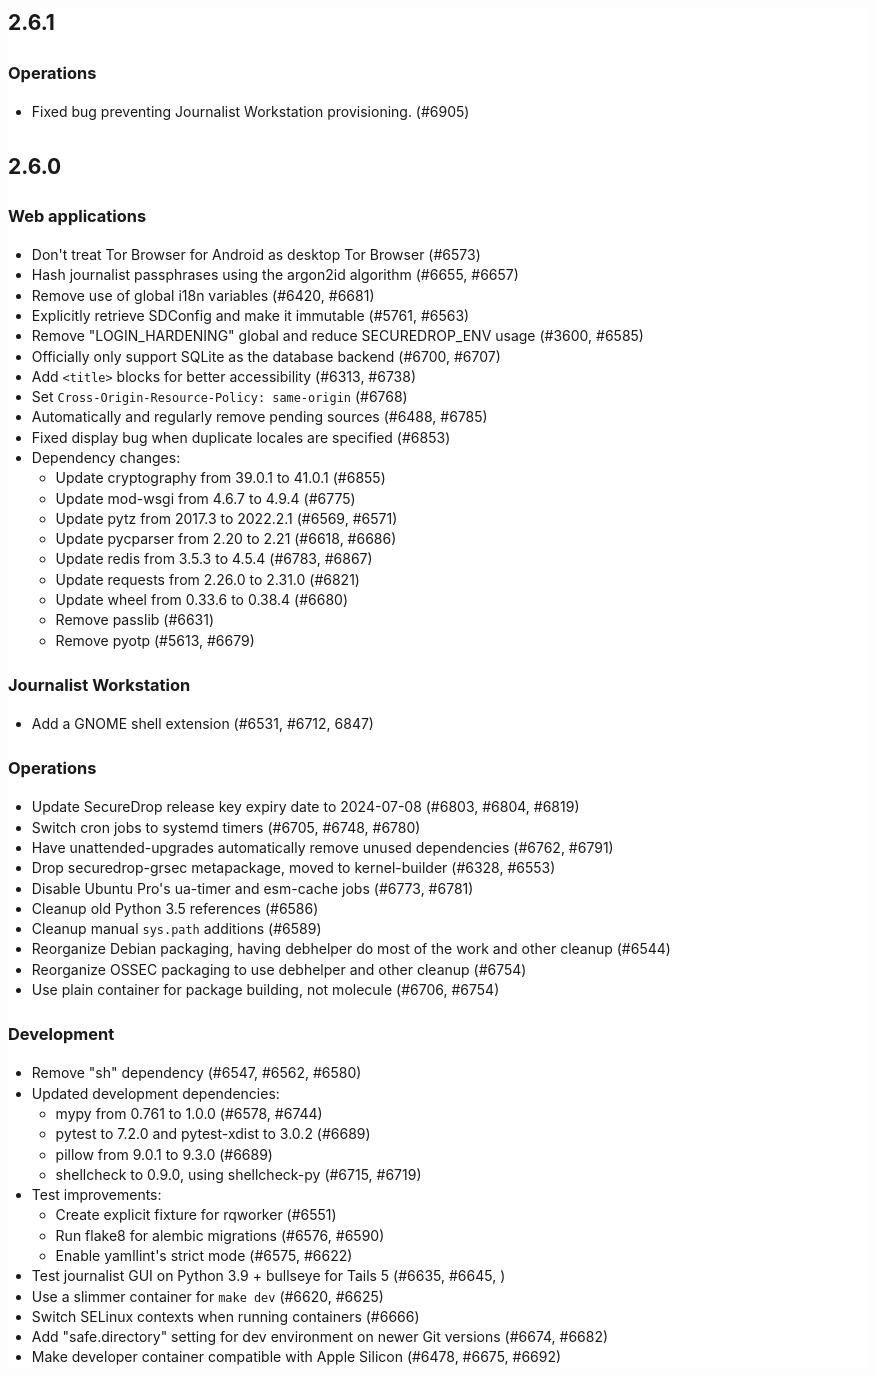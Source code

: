 ## 2.6.1

### Operations

* Fixed bug preventing Journalist Workstation provisioning. (#6905)

## 2.6.0

### Web applications
* Don't treat Tor Browser for Android as desktop Tor Browser (#6573)
* Hash journalist passphrases using the argon2id algorithm (#6655, #6657)
* Remove use of global i18n variables (#6420, #6681)
* Explicitly retrieve SDConfig and make it immutable (#5761, #6563)
* Remove "LOGIN_HARDENING" global and reduce SECUREDROP_ENV usage (#3600, #6585)
* Officially only support SQLite as the database backend (#6700, #6707)
* Add `<title>` blocks for better accessibility (#6313, #6738)
* Set `Cross-Origin-Resource-Policy: same-origin` (#6768)
* Automatically and regularly remove pending sources (#6488, #6785)
* Fixed display bug when duplicate locales are specified (#6853)
* Dependency changes:
  * Update cryptography from 39.0.1 to 41.0.1 (#6855)
  * Update mod-wsgi from 4.6.7 to 4.9.4 (#6775)
  * Update pytz from 2017.3 to 2022.2.1 (#6569, #6571)
  * Update pycparser from 2.20 to 2.21 (#6618, #6686)
  * Update redis from 3.5.3 to 4.5.4 (#6783, #6867)
  * Update requests from 2.26.0 to 2.31.0 (#6821)
  * Update wheel from 0.33.6 to 0.38.4 (#6680)
  * Remove passlib (#6631)
  * Remove pyotp (#5613, #6679)

### Journalist Workstation
* Add a GNOME shell extension (#6531, #6712, 6847)

### Operations
* Update SecureDrop release key expiry date to 2024-07-08 (#6803, #6804, #6819)
* Switch cron jobs to systemd timers (#6705, #6748, #6780)
* Have unattended-upgrades automatically remove unused dependencies (#6762, #6791)
* Drop securedrop-grsec metapackage, moved to kernel-builder (#6328, #6553)
* Disable Ubuntu Pro's ua-timer and esm-cache jobs (#6773, #6781)
* Cleanup old Python 3.5 references (#6586)
* Cleanup manual `sys.path` additions (#6589)
* Reorganize Debian packaging, having debhelper do most of the work and other cleanup (#6544)
* Reorganize OSSEC packaging to use debhelper and other cleanup (#6754)
* Use plain container for package building, not molecule (#6706, #6754)

### Development
* Remove "sh" dependency (#6547, #6562, #6580)
* Updated development dependencies:
  * mypy from 0.761 to 1.0.0 (#6578, #6744)
  * pytest to 7.2.0 and pytest-xdist to 3.0.2 (#6689)
  * pillow from 9.0.1 to 9.3.0 (#6689)
  * shellcheck to 0.9.0, using shellcheck-py (#6715, #6719)
* Test improvements:
  * Create explicit fixture for rqworker (#6551)
  * Run flake8 for alembic migrations (#6576, #6590)
  * Enable yamllint's strict mode (#6575, #6622)
* Test journalist GUI on Python 3.9 + bullseye for Tails 5 (#6635, #6645, )
* Use a slimmer container for `make dev` (#6620, #6625)
* Switch SELinux contexts when running containers (#6666)
* Add "safe.directory" setting for dev environment on newer Git versions (#6674, #6682)
* Make developer container compatible with Apple Silicon (#6478, #6675, #6692)